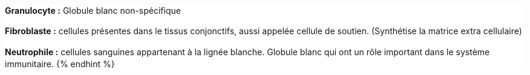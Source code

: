 **Granulocyte :** Globule blanc non-spécifique

**Fibroblaste :** cellules présentes dans le tissus conjonctifs, aussi appelée cellule de soutien. \(Synthétise la matrice extra cellulaire\)

**Neutrophile :** cellules sanguines appartenant à la lignée blanche. Globule blanc qui ont un rôle important dans le système immunitaire.
{% endhint %}

